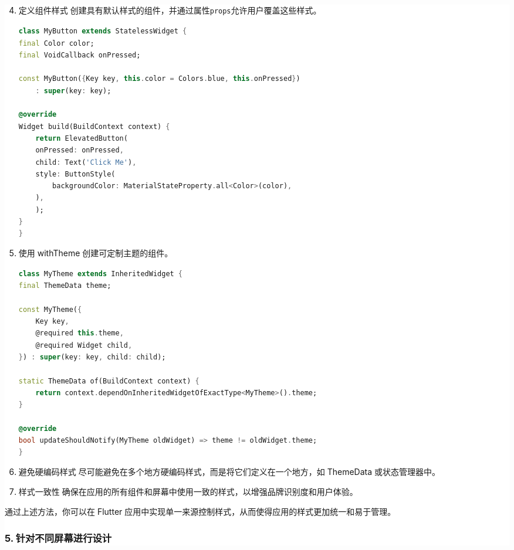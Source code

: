 4. 定义组件样式
创建具有默认样式的组件，并通过属性`props`允许用户覆盖这些样式。

    ```dart
    class MyButton extends StatelessWidget {
    final Color color;
    final VoidCallback onPressed;

    const MyButton({Key key, this.color = Colors.blue, this.onPressed})
        : super(key: key);

    @override
    Widget build(BuildContext context) {
        return ElevatedButton(
        onPressed: onPressed,
        child: Text('Click Me'),
        style: ButtonStyle(
            backgroundColor: MaterialStateProperty.all<Color>(color),
        ),
        );
    }
    }
    ```

5. 使用 withTheme
创建可定制主题的组件。

    ```dart
    class MyTheme extends InheritedWidget {
    final ThemeData theme;

    const MyTheme({
        Key key,
        @required this.theme,
        @required Widget child,
    }) : super(key: key, child: child);

    static ThemeData of(BuildContext context) {
        return context.dependOnInheritedWidgetOfExactType<MyTheme>().theme;
    }

    @override
    bool updateShouldNotify(MyTheme oldWidget) => theme != oldWidget.theme;
    }
    ```

6. 避免硬编码样式
尽可能避免在多个地方硬编码样式，而是将它们定义在一个地方，如 ThemeData 或状态管理器中。

7. 样式一致性
确保在应用的所有组件和屏幕中使用一致的样式，以增强品牌识别度和用户体验。

通过上述方法，你可以在 Flutter 应用中实现单一来源控制样式，从而使得应用的样式更加统一和易于管理。

### 5. 针对不同屏幕进行设计
